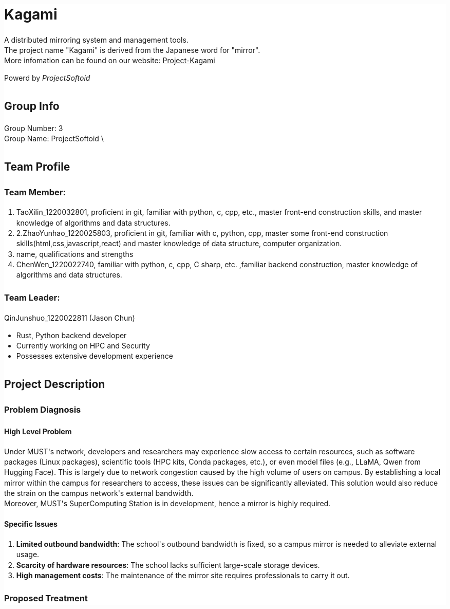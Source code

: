 # Kagami
A distributed mirroring system and management tools. \
The project name "Kagami" is derived from the Japanese word for "mirror". \
More infomation can be found on our website: [Project-Kagami](https://project-kagami.dev)

Powerd by *ProjectSoftoid*

## Group Info
Group Number: 3 \
Group Name: ProjectSoftoid \

## Team Profile
### Team Member:
1. TaoXilin_1220032801, proficient in git, familiar with python, c, cpp, etc., master front-end construction skills, and master knowledge of algorithms and data structures.
2. 2.ZhaoYunhao_1220025803, proficient in git, familiar with c, python, cpp, master some front-end construction skills(html,css,javascript,react) and master knowledge of data structure, computer organization.
3. name, qualifications and strengths
4. ChenWen_1220022740, familiar with python, c, cpp, C sharp, etc. ,familiar backend construction, master knowledge of algorithms and  data structures.
### Team Leader:
QinJunshuo_1220022811 (Jason Chun)
- Rust, Python backend developer
- Currently working on HPC and Security
- Possesses extensive development experience

## Project Description
### Problem Diagnosis
#### High Level Problem
Under MUST's network, developers and researchers may experience slow access to certain resources, such as software packages (Linux packages), scientific tools (HPC kits, Conda packages, etc.), or even model files (e.g., LLaMA, Qwen from Hugging Face). This is largely due to network congestion caused by the high volume of users on campus. By establishing a local mirror within the campus for researchers to access, these issues can be significantly alleviated. This solution would also reduce the strain on the campus network's external bandwidth. \
Moreover, MUST's SuperComputing Station is in development, hence a mirror is highly required.

#### Specific Issues
1. **Limited outbound bandwidth**: The school's outbound bandwidth is fixed, so a campus mirror is needed to alleviate external usage.
2. **Scarcity of hardware resources**: The school lacks sufficient large-scale storage devices.
3. **High management costs**: The maintenance of the mirror site requires professionals to carry it out.

### Proposed Treatment
